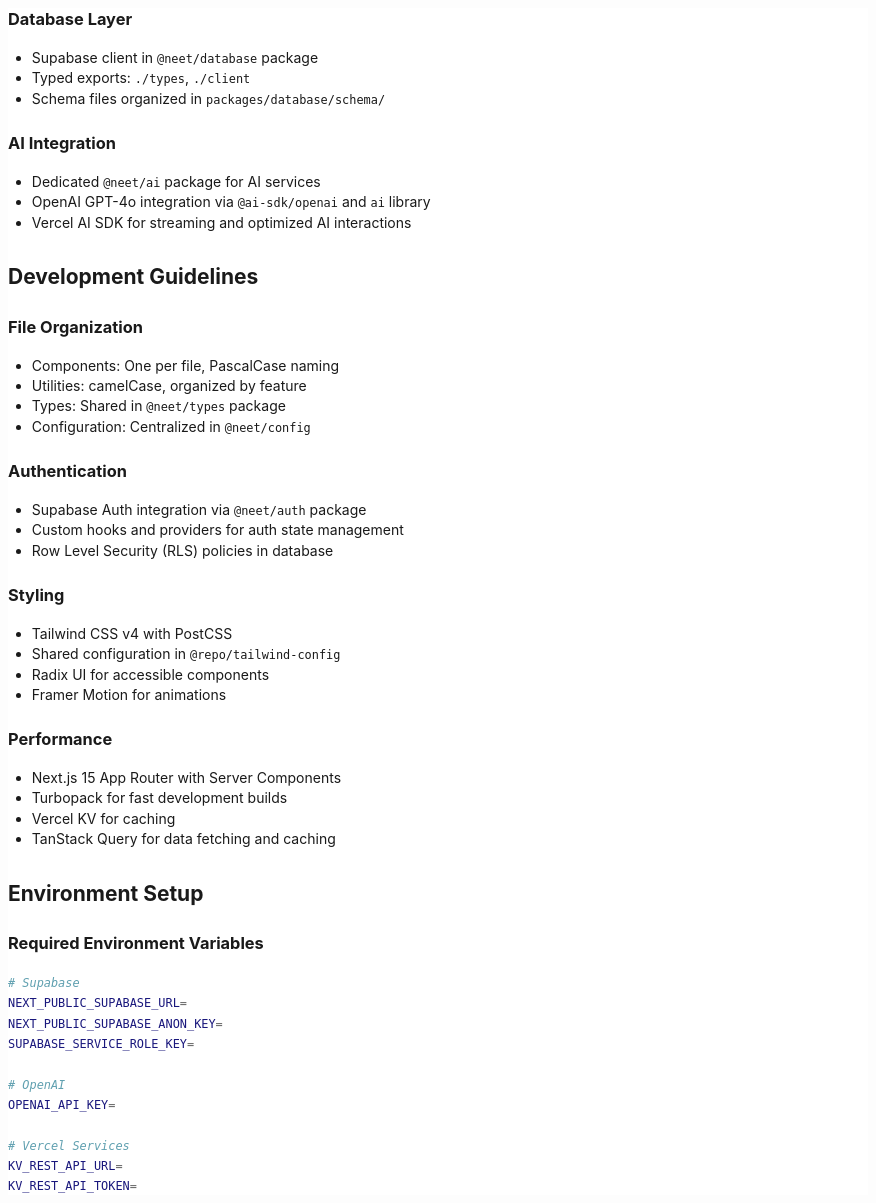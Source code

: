 ### Database Layer
- Supabase client in `@neet/database` package
- Typed exports: `./types`, `./client`
- Schema files organized in `packages/database/schema/`

### AI Integration
- Dedicated `@neet/ai` package for AI services
- OpenAI GPT-4o integration via `@ai-sdk/openai` and `ai` library
- Vercel AI SDK for streaming and optimized AI interactions

## Development Guidelines

### File Organization
- Components: One per file, PascalCase naming
- Utilities: camelCase, organized by feature
- Types: Shared in `@neet/types` package
- Configuration: Centralized in `@neet/config`

### Authentication
- Supabase Auth integration via `@neet/auth` package
- Custom hooks and providers for auth state management
- Row Level Security (RLS) policies in database

### Styling
- Tailwind CSS v4 with PostCSS
- Shared configuration in `@repo/tailwind-config`
- Radix UI for accessible components
- Framer Motion for animations

### Performance
- Next.js 15 App Router with Server Components
- Turbopack for fast development builds
- Vercel KV for caching
- TanStack Query for data fetching and caching

## Environment Setup

### Required Environment Variables
```bash
# Supabase
NEXT_PUBLIC_SUPABASE_URL=
NEXT_PUBLIC_SUPABASE_ANON_KEY=
SUPABASE_SERVICE_ROLE_KEY=

# OpenAI
OPENAI_API_KEY=

# Vercel Services
KV_REST_API_URL=
KV_REST_API_TOKEN=
```
